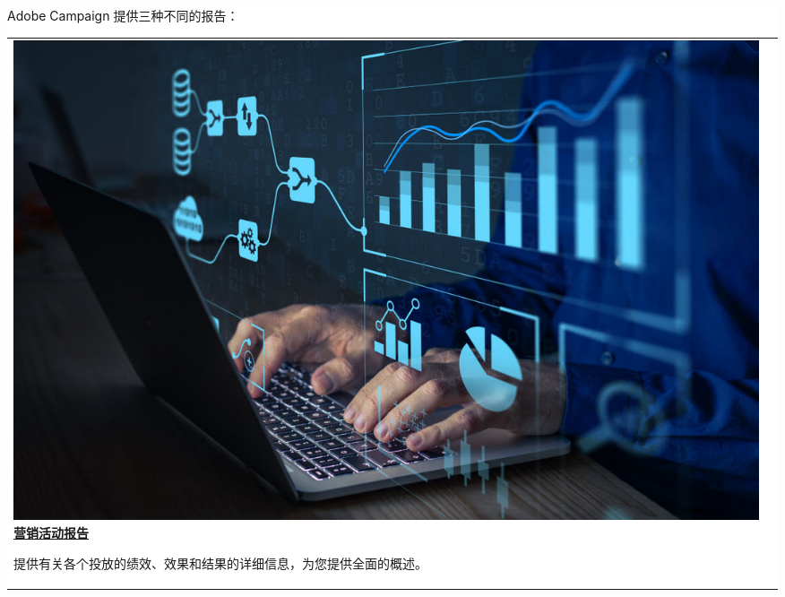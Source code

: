 Adobe Campaign 提供三种不同的报告：

<table style="table-layout:fixed"><tr style="border: 0;">
<td>
<a href="https://experienceleague.adobe.com/zh-hans/docs/campaign-web/v8/reports/campaign-report/campaign-reports">
<img alt="验证" src="./assets/campaign_report.jpeg">
</a>
<div>
<a href="https://experienceleague.adobe.com/zh-hans/docs/campaign-web/v8/reports/campaign-report/campaign-reports"><strong>营销活动报告</strong></a>
</div>
<p>
<div>
<p>提供有关各个投放的绩效、效果和结果的详细信息，为您提供全面的概述。</p>
</div>
<p>
</td>
<td>
<a href="https://experienceleague.adobe.com/zh-hans/docs/campaign-web/v8/reports/delivery-report/delivery-reports">